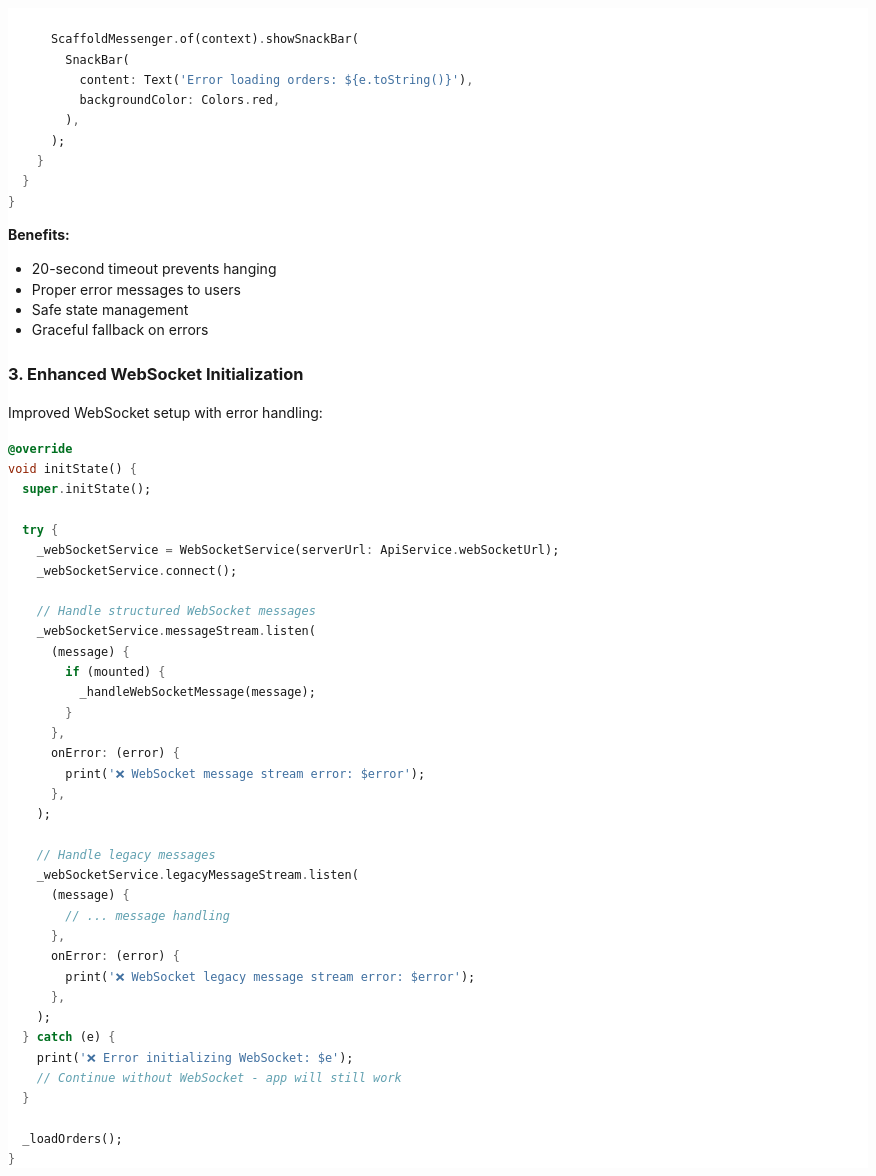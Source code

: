 ```dart
      
      ScaffoldMessenger.of(context).showSnackBar(
        SnackBar(
          content: Text('Error loading orders: ${e.toString()}'),
          backgroundColor: Colors.red,
        ),
      );
    }
  }
}
```

**Benefits:**
- 20-second timeout prevents hanging
- Proper error messages to users
- Safe state management
- Graceful fallback on errors

### 3. **Enhanced WebSocket Initialization**

Improved WebSocket setup with error handling:

```dart
@override
void initState() {
  super.initState();
  
  try {
    _webSocketService = WebSocketService(serverUrl: ApiService.webSocketUrl);
    _webSocketService.connect();

    // Handle structured WebSocket messages
    _webSocketService.messageStream.listen(
      (message) {
        if (mounted) {
          _handleWebSocketMessage(message);
        }
      },
      onError: (error) {
        print('❌ WebSocket message stream error: $error');
      },
    );

    // Handle legacy messages
    _webSocketService.legacyMessageStream.listen(
      (message) {
        // ... message handling
      },
      onError: (error) {
        print('❌ WebSocket legacy message stream error: $error');
      },
    );
  } catch (e) {
    print('❌ Error initializing WebSocket: $e');
    // Continue without WebSocket - app will still work
  }

  _loadOrders();
}
```
